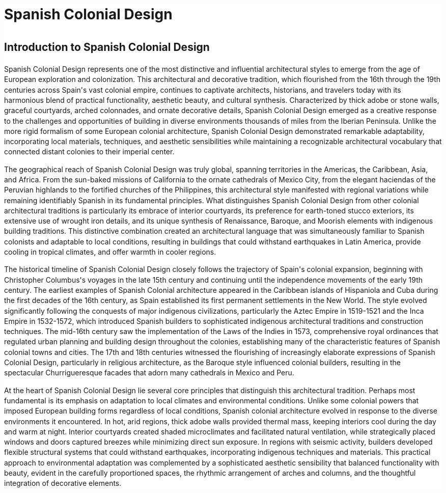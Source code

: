 
# Spanish Colonial Design

## Introduction to Spanish Colonial Design

Spanish Colonial Design represents one of the most distinctive and influential architectural styles to emerge from the age of European exploration and colonization. This architectural and decorative tradition, which flourished from the 16th through the 19th centuries across Spain's vast colonial empire, continues to captivate architects, historians, and travelers today with its harmonious blend of practical functionality, aesthetic beauty, and cultural synthesis. Characterized by thick adobe or stone walls, graceful courtyards, arched colonnades, and ornate decorative details, Spanish Colonial Design emerged as a creative response to the challenges and opportunities of building in diverse environments thousands of miles from the Iberian Peninsula. Unlike the more rigid formalism of some European colonial architecture, Spanish Colonial Design demonstrated remarkable adaptability, incorporating local materials, techniques, and aesthetic sensibilities while maintaining a recognizable architectural vocabulary that connected distant colonies to their imperial center.

The geographical reach of Spanish Colonial Design was truly global, spanning territories in the Americas, the Caribbean, Asia, and Africa. From the sun-baked missions of California to the ornate cathedrals of Mexico City, from the elegant haciendas of the Peruvian highlands to the fortified churches of the Philippines, this architectural style manifested with regional variations while remaining identifiably Spanish in its fundamental principles. What distinguishes Spanish Colonial Design from other colonial architectural traditions is particularly its embrace of interior courtyards, its preference for earth-toned stucco exteriors, its extensive use of wrought iron details, and its unique synthesis of Renaissance, Baroque, and Moorish elements with indigenous building traditions. This distinctive combination created an architectural language that was simultaneously familiar to Spanish colonists and adaptable to local conditions, resulting in buildings that could withstand earthquakes in Latin America, provide cooling in tropical climates, and offer warmth in cooler regions.

The historical timeline of Spanish Colonial Design closely follows the trajectory of Spain's colonial expansion, beginning with Christopher Columbus's voyages in the late 15th century and continuing until the independence movements of the early 19th century. The earliest examples of Spanish Colonial architecture appeared in the Caribbean islands of Hispaniola and Cuba during the first decades of the 16th century, as Spain established its first permanent settlements in the New World. The style evolved significantly following the conquests of major indigenous civilizations, particularly the Aztec Empire in 1519-1521 and the Inca Empire in 1532-1572, which introduced Spanish builders to sophisticated indigenous architectural traditions and construction techniques. The mid-16th century saw the implementation of the Laws of the Indies in 1573, comprehensive royal ordinances that regulated urban planning and building design throughout the colonies, establishing many of the characteristic features of Spanish colonial towns and cities. The 17th and 18th centuries witnessed the flourishing of increasingly elaborate expressions of Spanish Colonial Design, particularly in religious architecture, as the Baroque style influenced colonial builders, resulting in the spectacular Churrigueresque facades that adorn many cathedrals in Mexico and Peru.

At the heart of Spanish Colonial Design lie several core principles that distinguish this architectural tradition. Perhaps most fundamental is its emphasis on adaptation to local climates and environmental conditions. Unlike some colonial powers that imposed European building forms regardless of local conditions, Spanish colonial architecture evolved in response to the diverse environments it encountered. In hot, arid regions, thick adobe walls provided thermal mass, keeping interiors cool during the day and warm at night. Interior courtyards created shaded microclimates and facilitated natural ventilation, while strategically placed windows and doors captured breezes while minimizing direct sun exposure. In regions with seismic activity, builders developed flexible structural systems that could withstand earthquakes, incorporating indigenous techniques and materials. This practical approach to environmental adaptation was complemented by a sophisticated aesthetic sensibility that balanced functionality with beauty, evident in the carefully proportioned spaces, the rhythmic arrangement of arches and columns, and the thoughtful integration of decorative elements.
